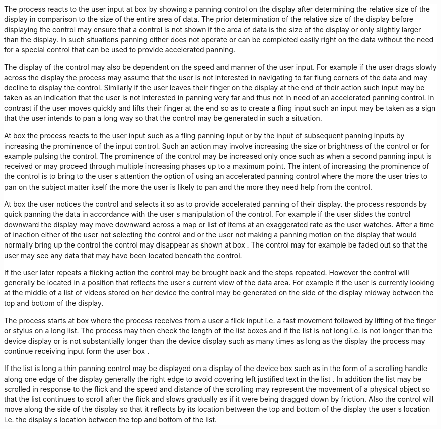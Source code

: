 The process reacts to the user input at box by showing a panning control on the display after determining the relative size of the display in comparison to the size of the entire area of data. The prior determination of the relative size of the display before displaying the control may ensure that a control is not shown if the area of data is the size of the display or only slightly larger than the display. In such situations panning either does not operate or can be completed easily right on the data without the need for a special control that can be used to provide accelerated panning.

The display of the control may also be dependent on the speed and manner of the user input. For example if the user drags slowly across the display the process may assume that the user is not interested in navigating to far flung corners of the data and may decline to display the control. Similarly if the user leaves their finger on the display at the end of their action such input may be taken as an indication that the user is not interested in panning very far and thus not in need of an accelerated panning control. In contrast if the user moves quickly and lifts their finger at the end so as to create a fling input such an input may be taken as a sign that the user intends to pan a long way so that the control may be generated in such a situation.

At box the process reacts to the user input such as a fling panning input or by the input of subsequent panning inputs by increasing the prominence of the input control. Such an action may involve increasing the size or brightness of the control or for example pulsing the control. The prominence of the control may be increased only once such as when a second panning input is received or may proceed through multiple increasing phases up to a maximum point. The intent of increasing the prominence of the control is to bring to the user s attention the option of using an accelerated panning control where the more the user tries to pan on the subject matter itself the more the user is likely to pan and the more they need help from the control.

At box the user notices the control and selects it so as to provide accelerated panning of their display. the process responds by quick panning the data in accordance with the user s manipulation of the control. For example if the user slides the control downward the display may move downward across a map or list of items at an exaggerated rate as the user watches. After a time of inaction either of the user not selecting the control and or the user not making a panning motion on the display that would normally bring up the control the control may disappear as shown at box . The control may for example be faded out so that the user may see any data that may have been located beneath the control.

If the user later repeats a flicking action the control may be brought back and the steps repeated. However the control will generally be located in a position that reflects the user s current view of the data area. For example if the user is currently looking at the middle of a list of videos stored on her device the control may be generated on the side of the display midway between the top and bottom of the display.

The process starts at box where the process receives from a user a flick input i.e. a fast movement followed by lifting of the finger or stylus on a long list. The process may then check the length of the list boxes and if the list is not long i.e. is not longer than the device display or is not substantially longer than the device display such as many times as long as the display the process may continue receiving input form the user box .

If the list is long a thin panning control may be displayed on a display of the device box such as in the form of a scrolling handle along one edge of the display generally the right edge to avoid covering left justified text in the list . In addition the list may be scrolled in response to the flick and the speed and distance of the scrolling may represent the movement of a physical object so that the list continues to scroll after the flick and slows gradually as if it were being dragged down by friction. Also the control will move along the side of the display so that it reflects by its location between the top and bottom of the display the user s location i.e. the display s location between the top and bottom of the list.

